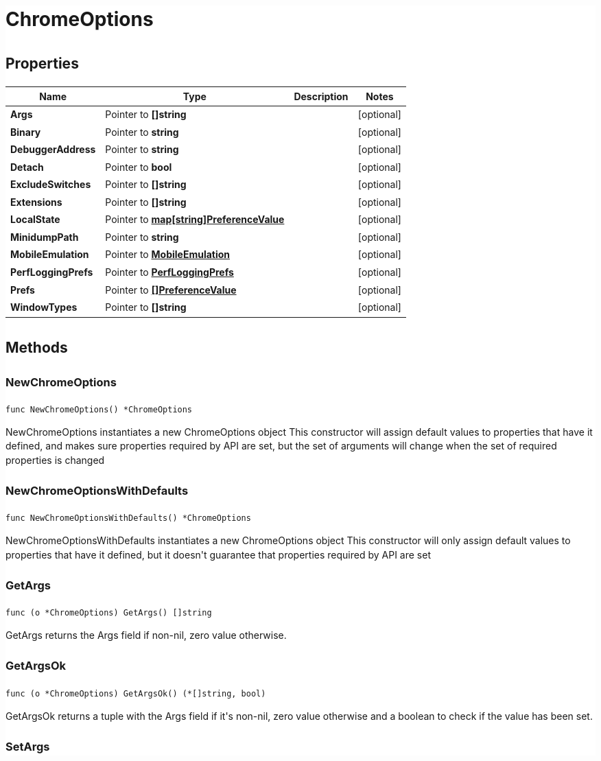 # ChromeOptions

## Properties

Name | Type | Description | Notes
------------ | ------------- | ------------- | -------------
**Args** | Pointer to **[]string** |  | [optional] 
**Binary** | Pointer to **string** |  | [optional] 
**DebuggerAddress** | Pointer to **string** |  | [optional] 
**Detach** | Pointer to **bool** |  | [optional] 
**ExcludeSwitches** | Pointer to **[]string** |  | [optional] 
**Extensions** | Pointer to **[]string** |  | [optional] 
**LocalState** | Pointer to [**map[string]PreferenceValue**](PreferenceValue.md) |  | [optional] 
**MinidumpPath** | Pointer to **string** |  | [optional] 
**MobileEmulation** | Pointer to [**MobileEmulation**](MobileEmulation.md) |  | [optional] 
**PerfLoggingPrefs** | Pointer to [**PerfLoggingPrefs**](PerfLoggingPrefs.md) |  | [optional] 
**Prefs** | Pointer to [**[]PreferenceValue**](PreferenceValue.md) |  | [optional] 
**WindowTypes** | Pointer to **[]string** |  | [optional] 

## Methods

### NewChromeOptions

`func NewChromeOptions() *ChromeOptions`

NewChromeOptions instantiates a new ChromeOptions object
This constructor will assign default values to properties that have it defined,
and makes sure properties required by API are set, but the set of arguments
will change when the set of required properties is changed

### NewChromeOptionsWithDefaults

`func NewChromeOptionsWithDefaults() *ChromeOptions`

NewChromeOptionsWithDefaults instantiates a new ChromeOptions object
This constructor will only assign default values to properties that have it defined,
but it doesn't guarantee that properties required by API are set

### GetArgs

`func (o *ChromeOptions) GetArgs() []string`

GetArgs returns the Args field if non-nil, zero value otherwise.

### GetArgsOk

`func (o *ChromeOptions) GetArgsOk() (*[]string, bool)`

GetArgsOk returns a tuple with the Args field if it's non-nil, zero value otherwise
and a boolean to check if the value has been set.

### SetArgs
